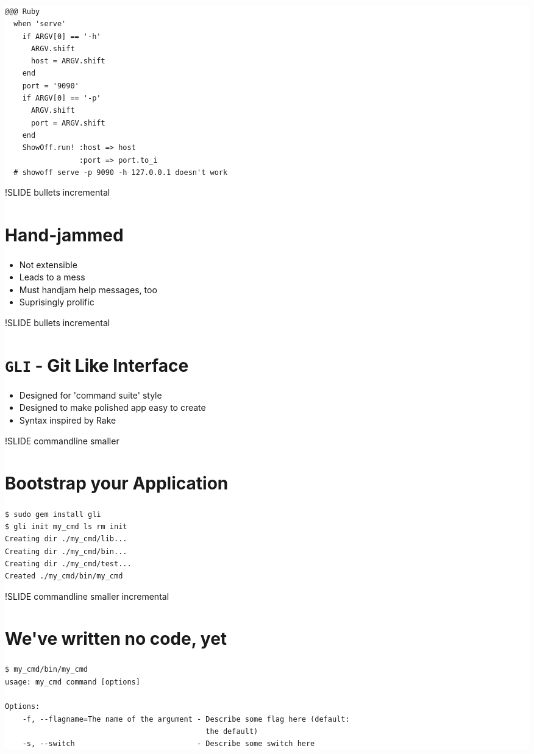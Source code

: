     @@@ Ruby
      when 'serve'
        if ARGV[0] == '-h'
          ARGV.shift
          host = ARGV.shift
        end
        port = '9090'
        if ARGV[0] == '-p'
          ARGV.shift
          port = ARGV.shift
        end
        ShowOff.run! :host => host
                     :port => port.to_i
      # showoff serve -p 9090 -h 127.0.0.1 doesn't work


!SLIDE bullets incremental
# Hand-jammed #
* Not extensible
* Leads to a mess
* Must handjam help messages, too
* Suprisingly prolific

!SLIDE bullets incremental
# <code>GLI</code> - Git Like Interface
* Designed for 'command suite' style
* Designed to make polished app easy to create
* Syntax inspired by Rake

!SLIDE commandline smaller
# Bootstrap your Application

    $ sudo gem install gli
    $ gli init my_cmd ls rm init
    Creating dir ./my_cmd/lib...
    Creating dir ./my_cmd/bin...
    Creating dir ./my_cmd/test...
    Created ./my_cmd/bin/my_cmd

!SLIDE commandline smaller incremental
# We've written no code, yet

    $ my_cmd/bin/my_cmd 
    usage: my_cmd command [options]

    Options:
        -f, --flagname=The name of the argument - Describe some flag here (default: 
                                                  the default)
        -s, --switch                            - Describe some switch here
